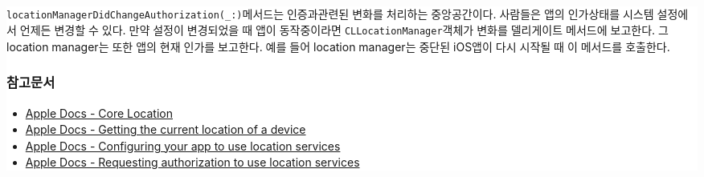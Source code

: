 `locationManagerDidChangeAuthorization(_:)`메서드는 인증과관련된 변화를 처리하는 중앙공간이다. 사람들은 앱의 인가상태를 시스템 설정에서 언제든 변경할 수 있다. 만약 설정이 변경되었을 때 앱이 동작중이라면 `CLLocationManager`객체가 변화를 델리게이트 메서드에 보고한다. 그 location manager는 또한 앱의 현재 인가를 보고한다. 예를 들어 location manager는 중단된 iOS앱이 다시 시작될 때 이 메서드를 호출한다.


### 참고문서
- [Apple Docs - Core Location](https://developer.apple.com/documentation/corelocation)
- [Apple Docs - Getting the current location of a device](https://developer.apple.com/documentation/corelocation/getting_the_current_location_of_a_device)
- [Apple Docs - Configuring your app to use location services](https://developer.apple.com/documentation/corelocation/configuring_your_app_to_use_location_services)
- [Apple Docs - Requesting authorization to use location services](https://developer.apple.com/documentation/corelocation/requesting_authorization_to_use_location_services#3385302)
